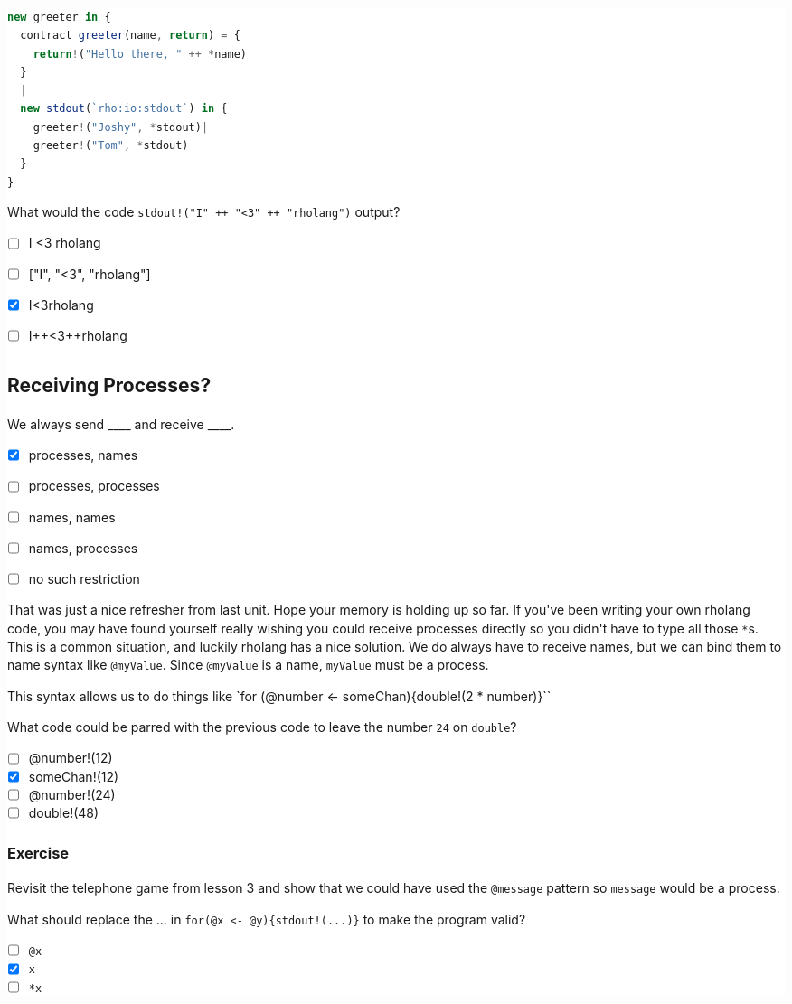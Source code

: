 ```javascript
new greeter in {
  contract greeter(name, return) = {
    return!("Hello there, " ++ *name)
  }
  |
  new stdout(`rho:io:stdout`) in {
    greeter!("Joshy", *stdout)|
    greeter!("Tom", *stdout)
  }
}
```

What would the code `stdout!("I" ++ "<3" ++ "rholang")` output?
- [ ] I <3 rholang
- [ ] ["I", "<3", "rholang"]
- [x] I<3rholang
- [ ] I++<3++rholang



## Receiving Processes?

We always send ____ and receive ____.
- [x] processes, names
- [ ] processes, processes
- [ ] names, names
- [ ] names, processes
- [ ] no such restriction



That was just a nice refresher from last unit. Hope your memory is holding up so far. If you've been writing your own rholang code, you may have found yourself really wishing you could receive processes directly so you didn't have to type all those `*`s. This is a common situation, and luckily rholang has a nice solution. We do always have to receive names, but we can bind them to name syntax like `@myValue`. Since `@myValue` is a name, `myValue` must be a process.

This syntax allows us to do things like
`for (@number <- someChan){double!(2 * number)}``

What code could be parred with the previous code to leave the number `24` on `double`?
- [ ] @number!(12)
- [x] someChan!(12)
- [ ] @number!(24)
- [ ] double!(48)

### Exercise
Revisit the telephone game from lesson 3 and show that we could have used the `@message` pattern so `message` would be a process.

What should replace the ... in `for(@x <- @y){stdout!(...)}` to make the program valid?
- [ ] `@x`
- [x] `x`
- [ ] `*x`

